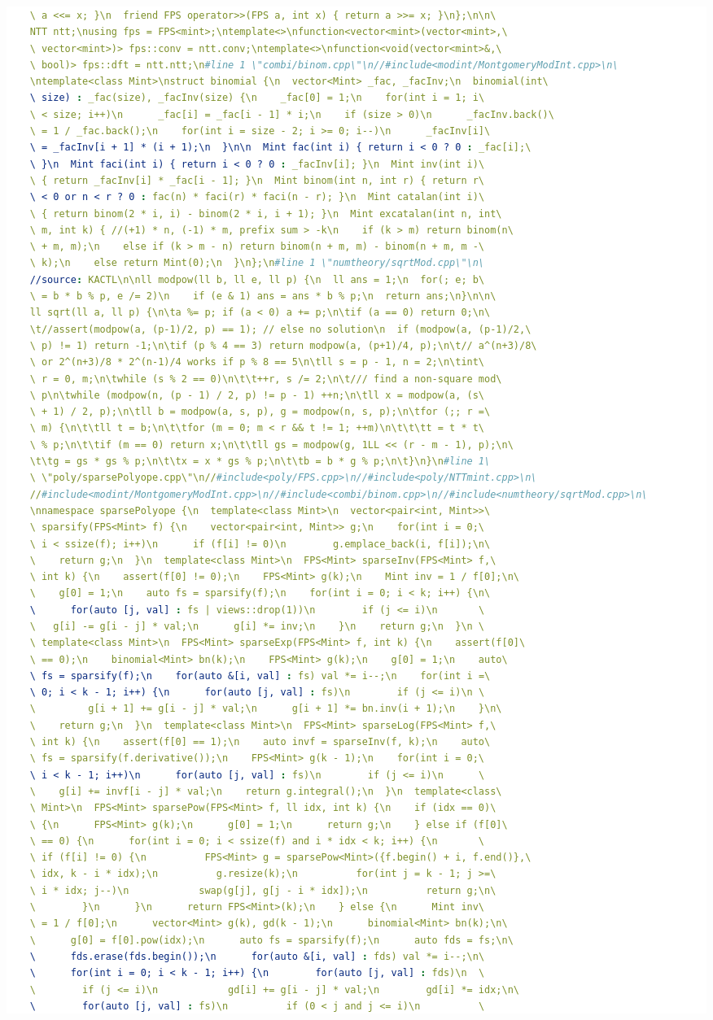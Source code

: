```yaml
    \ a <<= x; }\n  friend FPS operator>>(FPS a, int x) { return a >>= x; }\n};\n\n\
    NTT ntt;\nusing fps = FPS<mint>;\ntemplate<>\nfunction<vector<mint>(vector<mint>,\
    \ vector<mint>)> fps::conv = ntt.conv;\ntemplate<>\nfunction<void(vector<mint>&,\
    \ bool)> fps::dft = ntt.ntt;\n#line 1 \"combi/binom.cpp\"\n//#include<modint/MontgomeryModInt.cpp>\n\
    \ntemplate<class Mint>\nstruct binomial {\n  vector<Mint> _fac, _facInv;\n  binomial(int\
    \ size) : _fac(size), _facInv(size) {\n    _fac[0] = 1;\n    for(int i = 1; i\
    \ < size; i++)\n      _fac[i] = _fac[i - 1] * i;\n    if (size > 0)\n      _facInv.back()\
    \ = 1 / _fac.back();\n    for(int i = size - 2; i >= 0; i--)\n      _facInv[i]\
    \ = _facInv[i + 1] * (i + 1);\n  }\n\n  Mint fac(int i) { return i < 0 ? 0 : _fac[i];\
    \ }\n  Mint faci(int i) { return i < 0 ? 0 : _facInv[i]; }\n  Mint inv(int i)\
    \ { return _facInv[i] * _fac[i - 1]; }\n  Mint binom(int n, int r) { return r\
    \ < 0 or n < r ? 0 : fac(n) * faci(r) * faci(n - r); }\n  Mint catalan(int i)\
    \ { return binom(2 * i, i) - binom(2 * i, i + 1); }\n  Mint excatalan(int n, int\
    \ m, int k) { //(+1) * n, (-1) * m, prefix sum > -k\n    if (k > m) return binom(n\
    \ + m, m);\n    else if (k > m - n) return binom(n + m, m) - binom(n + m, m -\
    \ k);\n    else return Mint(0);\n  }\n};\n#line 1 \"numtheory/sqrtMod.cpp\"\n\
    //source: KACTL\n\nll modpow(ll b, ll e, ll p) {\n  ll ans = 1;\n  for(; e; b\
    \ = b * b % p, e /= 2)\n    if (e & 1) ans = ans * b % p;\n  return ans;\n}\n\n\
    ll sqrt(ll a, ll p) {\n\ta %= p; if (a < 0) a += p;\n\tif (a == 0) return 0;\n\
    \t//assert(modpow(a, (p-1)/2, p) == 1); // else no solution\n  if (modpow(a, (p-1)/2,\
    \ p) != 1) return -1;\n\tif (p % 4 == 3) return modpow(a, (p+1)/4, p);\n\t// a^(n+3)/8\
    \ or 2^(n+3)/8 * 2^(n-1)/4 works if p % 8 == 5\n\tll s = p - 1, n = 2;\n\tint\
    \ r = 0, m;\n\twhile (s % 2 == 0)\n\t\t++r, s /= 2;\n\t/// find a non-square mod\
    \ p\n\twhile (modpow(n, (p - 1) / 2, p) != p - 1) ++n;\n\tll x = modpow(a, (s\
    \ + 1) / 2, p);\n\tll b = modpow(a, s, p), g = modpow(n, s, p);\n\tfor (;; r =\
    \ m) {\n\t\tll t = b;\n\t\tfor (m = 0; m < r && t != 1; ++m)\n\t\t\tt = t * t\
    \ % p;\n\t\tif (m == 0) return x;\n\t\tll gs = modpow(g, 1LL << (r - m - 1), p);\n\
    \t\tg = gs * gs % p;\n\t\tx = x * gs % p;\n\t\tb = b * g % p;\n\t}\n}\n#line 1\
    \ \"poly/sparsePolyope.cpp\"\n//#include<poly/FPS.cpp>\n//#include<poly/NTTmint.cpp>\n\
    //#include<modint/MontgomeryModInt.cpp>\n//#include<combi/binom.cpp>\n//#include<numtheory/sqrtMod.cpp>\n\
    \nnamespace sparsePolyope {\n  template<class Mint>\n  vector<pair<int, Mint>>\
    \ sparsify(FPS<Mint> f) {\n    vector<pair<int, Mint>> g;\n    for(int i = 0;\
    \ i < ssize(f); i++)\n      if (f[i] != 0)\n        g.emplace_back(i, f[i]);\n\
    \    return g;\n  }\n  template<class Mint>\n  FPS<Mint> sparseInv(FPS<Mint> f,\
    \ int k) {\n    assert(f[0] != 0);\n    FPS<Mint> g(k);\n    Mint inv = 1 / f[0];\n\
    \    g[0] = 1;\n    auto fs = sparsify(f);\n    for(int i = 0; i < k; i++) {\n\
    \      for(auto [j, val] : fs | views::drop(1))\n        if (j <= i)\n       \
    \   g[i] -= g[i - j] * val;\n      g[i] *= inv;\n    }\n    return g;\n  }\n \
    \ template<class Mint>\n  FPS<Mint> sparseExp(FPS<Mint> f, int k) {\n    assert(f[0]\
    \ == 0);\n    binomial<Mint> bn(k);\n    FPS<Mint> g(k);\n    g[0] = 1;\n    auto\
    \ fs = sparsify(f);\n    for(auto &[i, val] : fs) val *= i--;\n    for(int i =\
    \ 0; i < k - 1; i++) {\n      for(auto [j, val] : fs)\n        if (j <= i)\n \
    \         g[i + 1] += g[i - j] * val;\n      g[i + 1] *= bn.inv(i + 1);\n    }\n\
    \    return g;\n  }\n  template<class Mint>\n  FPS<Mint> sparseLog(FPS<Mint> f,\
    \ int k) {\n    assert(f[0] == 1);\n    auto invf = sparseInv(f, k);\n    auto\
    \ fs = sparsify(f.derivative());\n    FPS<Mint> g(k - 1);\n    for(int i = 0;\
    \ i < k - 1; i++)\n      for(auto [j, val] : fs)\n        if (j <= i)\n      \
    \    g[i] += invf[i - j] * val;\n    return g.integral();\n  }\n  template<class\
    \ Mint>\n  FPS<Mint> sparsePow(FPS<Mint> f, ll idx, int k) {\n    if (idx == 0)\
    \ {\n      FPS<Mint> g(k);\n      g[0] = 1;\n      return g;\n    } else if (f[0]\
    \ == 0) {\n      for(int i = 0; i < ssize(f) and i * idx < k; i++) {\n       \
    \ if (f[i] != 0) {\n          FPS<Mint> g = sparsePow<Mint>({f.begin() + i, f.end()},\
    \ idx, k - i * idx);\n          g.resize(k);\n          for(int j = k - 1; j >=\
    \ i * idx; j--)\n            swap(g[j], g[j - i * idx]);\n          return g;\n\
    \        }\n      }\n      return FPS<Mint>(k);\n    } else {\n      Mint inv\
    \ = 1 / f[0];\n      vector<Mint> g(k), gd(k - 1);\n      binomial<Mint> bn(k);\n\
    \      g[0] = f[0].pow(idx);\n      auto fs = sparsify(f);\n      auto fds = fs;\n\
    \      fds.erase(fds.begin());\n      for(auto &[i, val] : fds) val *= i--;\n\
    \      for(int i = 0; i < k - 1; i++) {\n        for(auto [j, val] : fds)\n  \
    \        if (j <= i)\n            gd[i] += g[i - j] * val;\n        gd[i] *= idx;\n\
    \        for(auto [j, val] : fs)\n          if (0 < j and j <= i)\n          \
```